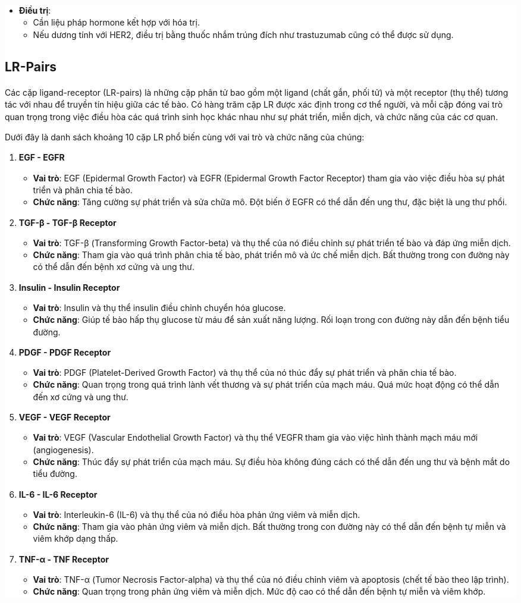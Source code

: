 - **Điều trị**:
  - Cần liệu pháp hormone kết hợp với hóa trị.
  - Nếu dương tính với HER2, điều trị bằng thuốc nhắm trúng đích như trastuzumab cũng có thể được sử dụng.

## LR-Pairs
Các cặp ligand-receptor (LR-pairs) là những cặp phân tử bao gồm một ligand (chất gắn, phối tử) và một receptor (thụ thể) tương tác với nhau để truyền tín hiệu giữa các tế bào. 
Có hàng trăm cặp LR được xác định trong cơ thể người, và mỗi cặp đóng vai trò quan trọng trong việc điều hòa các quá trình sinh học khác nhau như sự phát triển, miễn dịch, và chức năng của các cơ quan.

Dưới đây là danh sách khoảng 10 cặp LR phổ biến cùng với vai trò và chức năng của chúng:

1. **EGF - EGFR**
   - **Vai trò**: EGF (Epidermal Growth Factor) và EGFR (Epidermal Growth Factor Receptor) tham gia vào việc điều hòa sự phát triển và phân chia tế bào.
   - **Chức năng**: Tăng cường sự phát triển và sửa chữa mô. Đột biến ở EGFR có thể dẫn đến ung thư, đặc biệt là ung thư phổi.

2. **TGF-β - TGF-β Receptor**
   - **Vai trò**: TGF-β (Transforming Growth Factor-beta) và thụ thể của nó điều chỉnh sự phát triển tế bào và đáp ứng miễn dịch.
   - **Chức năng**: Tham gia vào quá trình phân chia tế bào, phát triển mô và ức chế miễn dịch. Bất thường trong con đường này có thể dẫn đến bệnh xơ cứng và ung thư.

3. **Insulin - Insulin Receptor**
   - **Vai trò**: Insulin và thụ thể insulin điều chỉnh chuyển hóa glucose.
   - **Chức năng**: Giúp tế bào hấp thụ glucose từ máu để sản xuất năng lượng. Rối loạn trong con đường này dẫn đến bệnh tiểu đường.

4. **PDGF - PDGF Receptor**
   - **Vai trò**: PDGF (Platelet-Derived Growth Factor) và thụ thể của nó thúc đẩy sự phát triển và phân chia tế bào.
   - **Chức năng**: Quan trọng trong quá trình lành vết thương và sự phát triển của mạch máu. Quá mức hoạt động có thể dẫn đến xơ cứng và ung thư.

5. **VEGF - VEGF Receptor**
   - **Vai trò**: VEGF (Vascular Endothelial Growth Factor) và thụ thể VEGFR tham gia vào việc hình thành mạch máu mới (angiogenesis).
   - **Chức năng**: Thúc đẩy sự phát triển của mạch máu. Sự điều hòa không đúng cách có thể dẫn đến ung thư và bệnh mắt do tiểu đường.

6. **IL-6 - IL-6 Receptor**
   - **Vai trò**: Interleukin-6 (IL-6) và thụ thể của nó điều hòa phản ứng viêm và miễn dịch.
   - **Chức năng**: Tham gia vào phản ứng viêm và miễn dịch. Bất thường trong con đường này có thể dẫn đến bệnh tự miễn và viêm khớp dạng thấp.

7. **TNF-α - TNF Receptor**
   - **Vai trò**: TNF-α (Tumor Necrosis Factor-alpha) và thụ thể của nó điều chỉnh viêm và apoptosis (chết tế bào theo lập trình).
   - **Chức năng**: Quan trọng trong phản ứng viêm và miễn dịch. Mức độ cao có thể dẫn đến bệnh tự miễn và viêm khớp.
